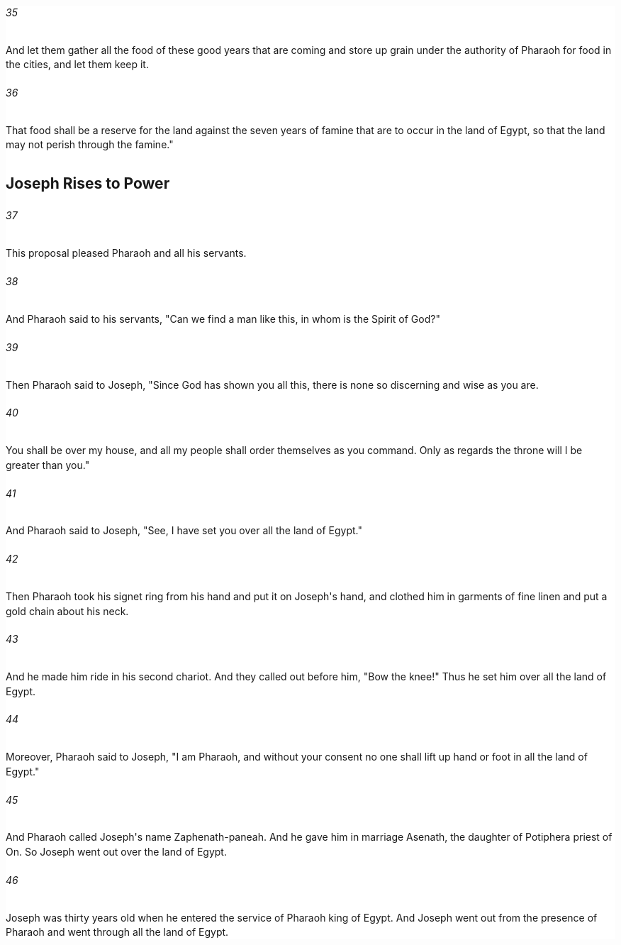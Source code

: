 ###### 35 
And let them gather all the food of these good years that are coming and store up grain under the authority of Pharaoh for food in the cities, and let them keep it. 
 

###### 36 
That food shall be a reserve for the land against the seven years of famine that are to occur in the land of Egypt, so that the land may not perish through the famine."
 
 ## Joseph Rises to Power
 
 

###### 37 
This proposal pleased Pharaoh and all his servants. 
 

###### 38 
And Pharaoh said to his servants, "Can we find a man like this, in whom is the Spirit of God?" 
 

###### 39 
Then Pharaoh said to Joseph, "Since God has shown you all this, there is none so discerning and wise as you are. 
 

###### 40 
You shall be over my house, and all my people shall order themselves as you command. Only as regards the throne will I be greater than you." 
 

###### 41 
And Pharaoh said to Joseph, "See, I have set you over all the land of Egypt." 
 

###### 42 
Then Pharaoh took his signet ring from his hand and put it on Joseph's hand, and clothed him in garments of fine linen and put a gold chain about his neck. 
 

###### 43 
And he made him ride in his second chariot. And they called out before him, "Bow the knee!" Thus he set him over all the land of Egypt. 
 

###### 44 
Moreover, Pharaoh said to Joseph, "I am Pharaoh, and without your consent no one shall lift up hand or foot in all the land of Egypt." 
 

###### 45 
And Pharaoh called Joseph's name Zaphenath-paneah. And he gave him in marriage Asenath, the daughter of Potiphera priest of On. So Joseph went out over the land of Egypt.
 
 

###### 46 
Joseph was thirty years old when he entered the service of Pharaoh king of Egypt. And Joseph went out from the presence of Pharaoh and went through all the land of Egypt. 
 